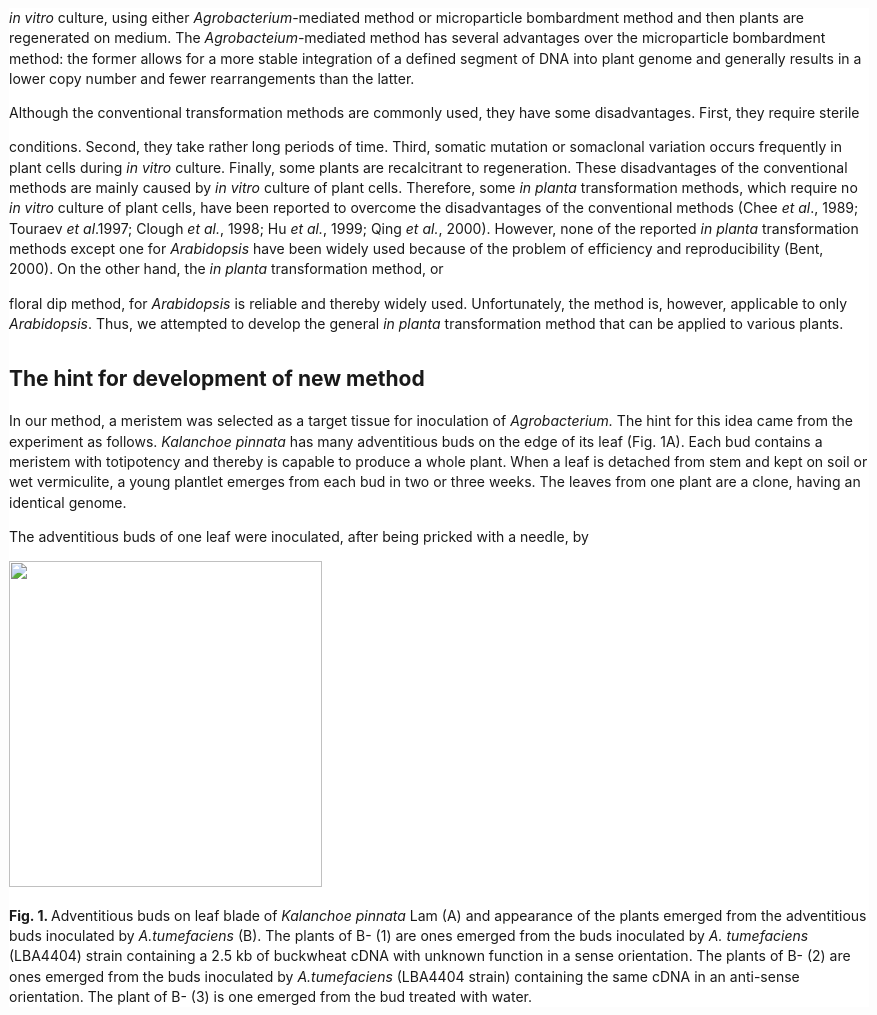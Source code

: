 <p><span class="font7" style="font-style:italic;">in vitro</span><span class="font7"> culture, using either </span><span class="font7" style="font-style:italic;">Agrobacterium</span><span class="font7">-mediated method or microparticle bombardment method and then plants are regenerated on medium. The </span><span class="font7" style="font-style:italic;">Agrobacteium-</span><span class="font7">mediated method has several advantages over the microparticle bombardment method: the former allows for a more stable integration of a defined segment of DNA into plant genome and generally results in a lower copy number and fewer rearrangements than the latter.</span></p>
<p><span class="font7">Although the conventional transformation methods are commonly used, they have some disadvantages. First, they require sterile</span></p>
<p><span class="font7">conditions. Second, they take rather long periods of time. Third, somatic mutation or somaclonal variation occurs frequently in plant cells during </span><span class="font7" style="font-style:italic;">in vitro</span><span class="font7"> culture. Finally, some plants are recalcitrant to regeneration. These disadvantages of the conventional methods are mainly caused by </span><span class="font7" style="font-style:italic;">in vitro</span><span class="font7"> culture of plant cells. Therefore, some </span><span class="font7" style="font-style:italic;">in planta</span><span class="font7"> transformation methods, which require no </span><span class="font7" style="font-style:italic;">in vitro</span><span class="font7"> culture of plant cells, have been reported to overcome the disadvantages of the conventional methods (Chee </span><span class="font7" style="font-style:italic;">et al</span><span class="font7">., 1989; Touraev </span><span class="font7" style="font-style:italic;">et al</span><span class="font7">.1997; Clough </span><span class="font7" style="font-style:italic;">et al.</span><span class="font7">, 1998; Hu </span><span class="font7" style="font-style:italic;">et al.</span><span class="font7">, 1999; Qing </span><span class="font7" style="font-style:italic;">et al.</span><span class="font7">, 2000). However, none of the reported </span><span class="font7" style="font-style:italic;">in planta</span><span class="font7"> transformation methods except one for </span><span class="font7" style="font-style:italic;">Arabidopsis</span><span class="font7"> have been widely used because of the problem of efficiency and reproducibility (Bent, 2000). On the other hand, the </span><span class="font7" style="font-style:italic;">in planta</span><span class="font7"> transformation method, or</span></p>
<p><span class="font7">floral dip method, for </span><span class="font7" style="font-style:italic;">Arabidopsis</span><span class="font7"> is reliable and thereby widely used. Unfortunately, the method is, however, applicable to only </span><span class="font7" style="font-style:italic;">Arabidopsis</span><span class="font7">. Thus, we attempted to develop the general </span><span class="font7" style="font-style:italic;">in planta </span><span class="font7">transformation method that can be applied to various plants.</span></p>
<h2><a name="bookmark8"></a><span class="font7" style="font-weight:bold;"><a name="bookmark9"></a>The hint for development of new method</span></h2>
<p><span class="font7">In our method, a meristem was selected as a target tissue for inoculation of </span><span class="font7" style="font-style:italic;">Agrobacterium. </span><span class="font7">The hint for this idea came from the experiment as follows. </span><span class="font7" style="font-style:italic;">Kalanchoe pinnata</span><span class="font7"> has many adventitious buds on the edge of its leaf (Fig. 1A). Each bud contains a meristem with totipotency and thereby is capable to produce a whole plant. When a leaf is detached from stem and kept on soil or wet vermiculite, a young plantlet emerges from each bud in two or three weeks. The leaves from one plant are a clone, having an identical genome.</span></p>
<p><span class="font7">The adventitious buds of one leaf were inoculated, after being pricked with a needle, by</span></p><img src="https://jurnal.harianregional.com/media/13606-1.jpg" alt="" style="width:235pt;height:244pt;">
<p><span class="font6" style="font-weight:bold;">Fig. 1. </span><span class="font6">Adventitious buds on leaf blade of </span><span class="font6" style="font-style:italic;">Kalanchoe pinnata</span><span class="font6"> Lam (A) and appearance of the plants emerged from the adventitious buds inoculated by </span><span class="font6" style="font-style:italic;">A.tumefaciens </span><span class="font6">(B). The plants of B- (1) are ones emerged from the buds inoculated by </span><span class="font6" style="font-style:italic;">A. tumefaciens</span><span class="font6"> (LBA4404) strain containing a 2.5 kb of buckwheat cDNA with unknown function in a sense orientation. The plants of B- (2) are ones emerged from the buds inoculated by </span><span class="font6" style="font-style:italic;">A.tumefaciens</span><span class="font6"> (LBA4404 strain) containing the same cDNA in an anti-sense orientation. The plant of B- (3) is one emerged from the bud treated with water.</span></p>